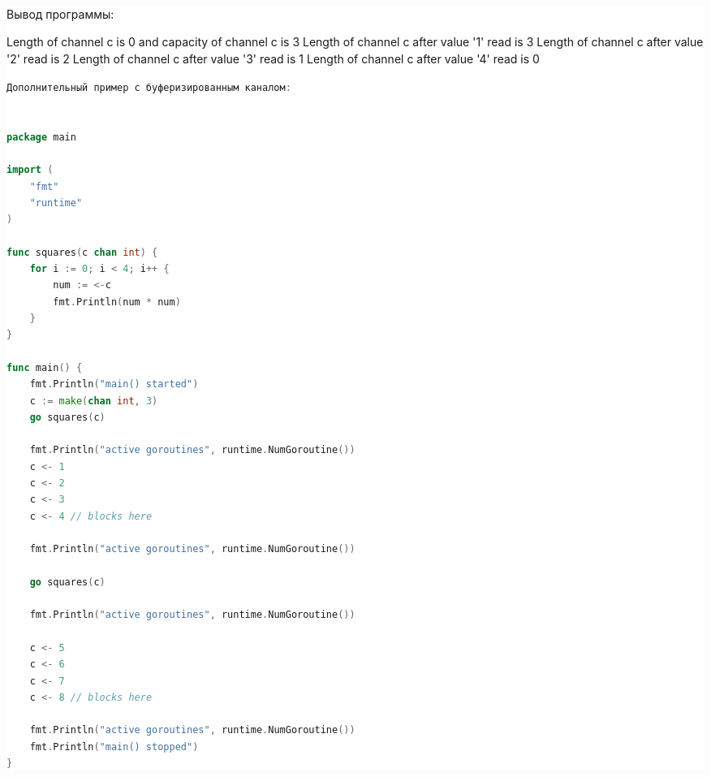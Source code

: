 
Вывод программы:


Length of channel c is 0 and capacity of channel c is 3
Length of channel c after value '1' read is 3
Length of channel c after value '2' read is 2
Length of channel c after value '3' read is 1
Length of channel c after value '4' read is 0


```go
Дополнительный пример с буферизированным каналом:


package main

import (
    "fmt"
    "runtime"
)

func squares(c chan int) {
    for i := 0; i < 4; i++ {
        num := <-c
        fmt.Println(num * num)
    }
}

func main() {
    fmt.Println("main() started")
    c := make(chan int, 3)
    go squares(c)

    fmt.Println("active goroutines", runtime.NumGoroutine())
    c <- 1
    c <- 2
    c <- 3
    c <- 4 // blocks here

    fmt.Println("active goroutines", runtime.NumGoroutine())

    go squares(c)

    fmt.Println("active goroutines", runtime.NumGoroutine())

    c <- 5
    c <- 6
    c <- 7
    c <- 8 // blocks here

    fmt.Println("active goroutines", runtime.NumGoroutine())
    fmt.Println("main() stopped")
}
```
